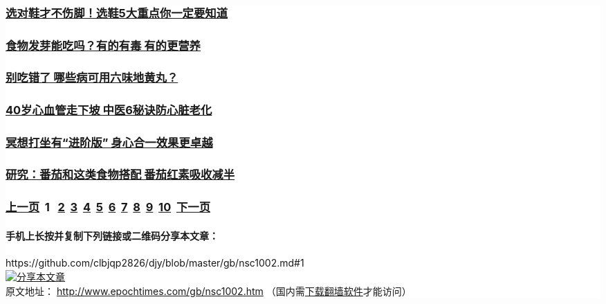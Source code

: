 <h3><a href="https://github.com/clbjqp2826/djy/blob/master/gb/19/10/7/n11572541.md#1" target="_blank">选对鞋才不伤脚！选鞋5大重点你一定要知道</a><br></h3>
<h3><a href="https://github.com/clbjqp2826/djy/blob/master/gb/19/9/20/n11535463.md#1" target="_blank">食物发芽能吃吗？有的有毒 有的更营养</a><br></h3>
<h3><a href="https://github.com/clbjqp2826/djy/blob/master/gb/19/9/22/n11538235.md#1" target="_blank">别吃错了 哪些病可用六味地黄丸？</a><br></h3>
<h3><a href="https://github.com/clbjqp2826/djy/blob/master/gb/19/9/23/n11541070.md#1" target="_blank">40岁心血管走下坡 中医6秘诀防心脏老化</a><br></h3>
<h3><a href="https://github.com/clbjqp2826/djy/blob/master/gb/19/9/23/n11541118.md#1" target="_blank">冥想打坐有“进阶版” 身心合一效果更卓越</a><br></h3>
<h3><a href="https://github.com/clbjqp2826/djy/blob/master/gb/19/9/27/n11550531.md#1" target="_blank">研究：番茄和这类食物搭配 番茄红素吸收减半</a><br></h3>
<tr><td><h3><a href="https://github.com/clbjqp2826/djy/blob/master/gb/nsc1002.md#1">上一页</a>&nbsp;&nbsp;1 &nbsp;&nbsp;<a href="https://github.com/clbjqp2826/djy/blob/master/gb/nsc1002_2.md#1">2</a>&nbsp;&nbsp;<a href="https://github.com/clbjqp2826/djy/blob/master/gb/nsc1002_3.md#1">3</a>&nbsp;&nbsp;<a href="https://github.com/clbjqp2826/djy/blob/master/gb/nsc1002_4.md#1">4</a>&nbsp;&nbsp;<a href="https://github.com/clbjqp2826/djy/blob/master/gb/nsc1002_5.md#1">5</a>&nbsp;&nbsp;<a href="https://github.com/clbjqp2826/djy/blob/master/gb/nsc1002_6.md#1">6</a>&nbsp;&nbsp;<a href="https://github.com/clbjqp2826/djy/blob/master/gb/nsc1002_7.md#1">7</a>&nbsp;&nbsp;<a href="https://github.com/clbjqp2826/djy/blob/master/gb/nsc1002_8.md#1">8</a>&nbsp;&nbsp;<a href="https://github.com/clbjqp2826/djy/blob/master/gb/nsc1002_9.md#1">9</a>&nbsp;&nbsp;<a href="https://github.com/clbjqp2826/djy/blob/master/gb/nsc1002_10.md#1">10</a>&nbsp;&nbsp;<a href="https://github.com/clbjqp2826/djy/blob/master/gb/nsc1002_2.md#1">下一页</a></h3></td></tr>
</table><h4>手机上长按并复制下列链接或二维码分享本文章：</h4>https://github.com/clbjqp2826/djy/blob/master/gb/nsc1002.md#1<br><a href="https://github.com/clbjqp2826/djy/blob/master/gb/nsc1002.md#1"><img src="http://www.hehaibao.com/qr/index.php?m=1&e=L&p=10&t=&d=https://github.com/clbjqp2826/djy/blob/master/gb/nsc1002.md%231" title="分享本文章"></a><br>原文地址： <a href="http://www.epochtimes.com/gb/nsc1002.htm">http://www.epochtimes.com/gb/nsc1002.htm</a>    （国内需<a href="https://git.io/JesJV">下载翻墙软件</a>才能访问）</p>
